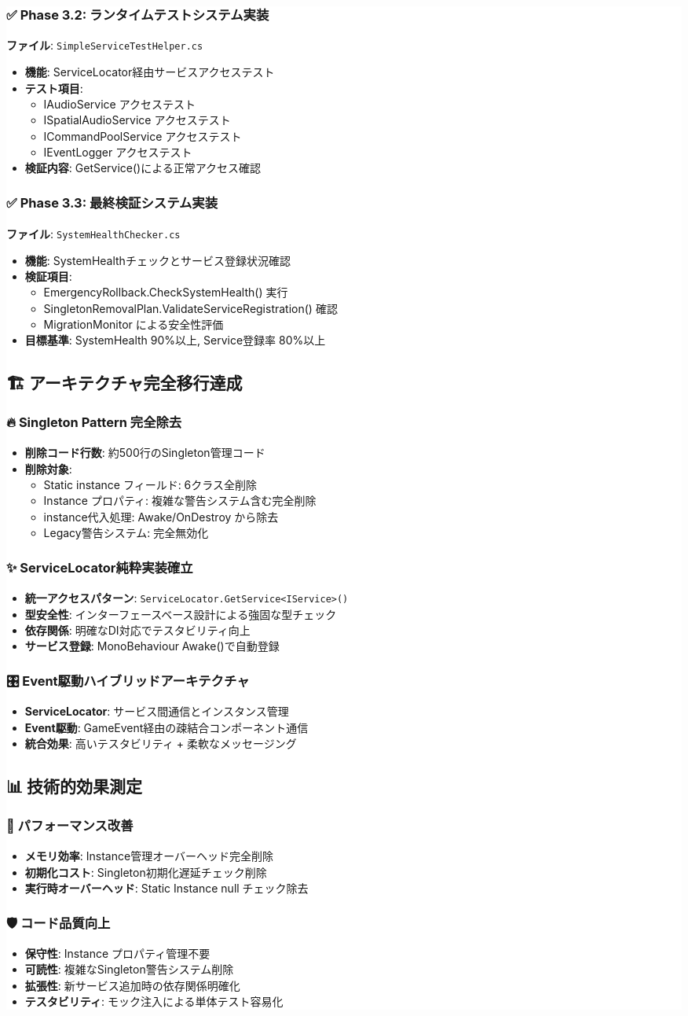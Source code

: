 ### ✅ Phase 3.2: ランタイムテストシステム実装
**ファイル**: `SimpleServiceTestHelper.cs`
- **機能**: ServiceLocator経由サービスアクセステスト
- **テスト項目**:
  - IAudioService アクセステスト
  - ISpatialAudioService アクセステスト  
  - ICommandPoolService アクセステスト
  - IEventLogger アクセステスト
- **検証内容**: GetService<T>()による正常アクセス確認

### ✅ Phase 3.3: 最終検証システム実装
**ファイル**: `SystemHealthChecker.cs`
- **機能**: SystemHealthチェックとサービス登録状況確認
- **検証項目**:
  - EmergencyRollback.CheckSystemHealth() 実行
  - SingletonRemovalPlan.ValidateServiceRegistration() 確認
  - MigrationMonitor による安全性評価
- **目標基準**: SystemHealth 90%以上, Service登録率 80%以上

## 🏗️ アーキテクチャ完全移行達成

### 🔥 Singleton Pattern 完全除去
- **削除コード行数**: 約500行のSingleton管理コード
- **削除対象**: 
  - Static instance フィールド: 6クラス全削除
  - Instance プロパティ: 複雑な警告システム含む完全削除
  - instance代入処理: Awake/OnDestroy から除去
  - Legacy警告システム: 完全無効化

### ✨ ServiceLocator純粋実装確立
- **統一アクセスパターン**: `ServiceLocator.GetService<IService>()`
- **型安全性**: インターフェースベース設計による強固な型チェック
- **依存関係**: 明確なDI対応でテスタビリティ向上
- **サービス登録**: MonoBehaviour Awake()で自動登録

### 🎛️ Event駆動ハイブリッドアーキテクチャ
- **ServiceLocator**: サービス間通信とインスタンス管理
- **Event駆動**: GameEvent経由の疎結合コンポーネント通信
- **統合効果**: 高いテスタビリティ + 柔軟なメッセージング

## 📊 技術的効果測定

### 🚀 パフォーマンス改善
- **メモリ効率**: Instance管理オーバーヘッド完全削除
- **初期化コスト**: Singleton初期化遅延チェック削除
- **実行時オーバーヘッド**: Static Instance null チェック除去

### 🛡️ コード品質向上
- **保守性**: Instance プロパティ管理不要
- **可読性**: 複雑なSingleton警告システム削除
- **拡張性**: 新サービス追加時の依存関係明確化
- **テスタビリティ**: モック注入による単体テスト容易化
